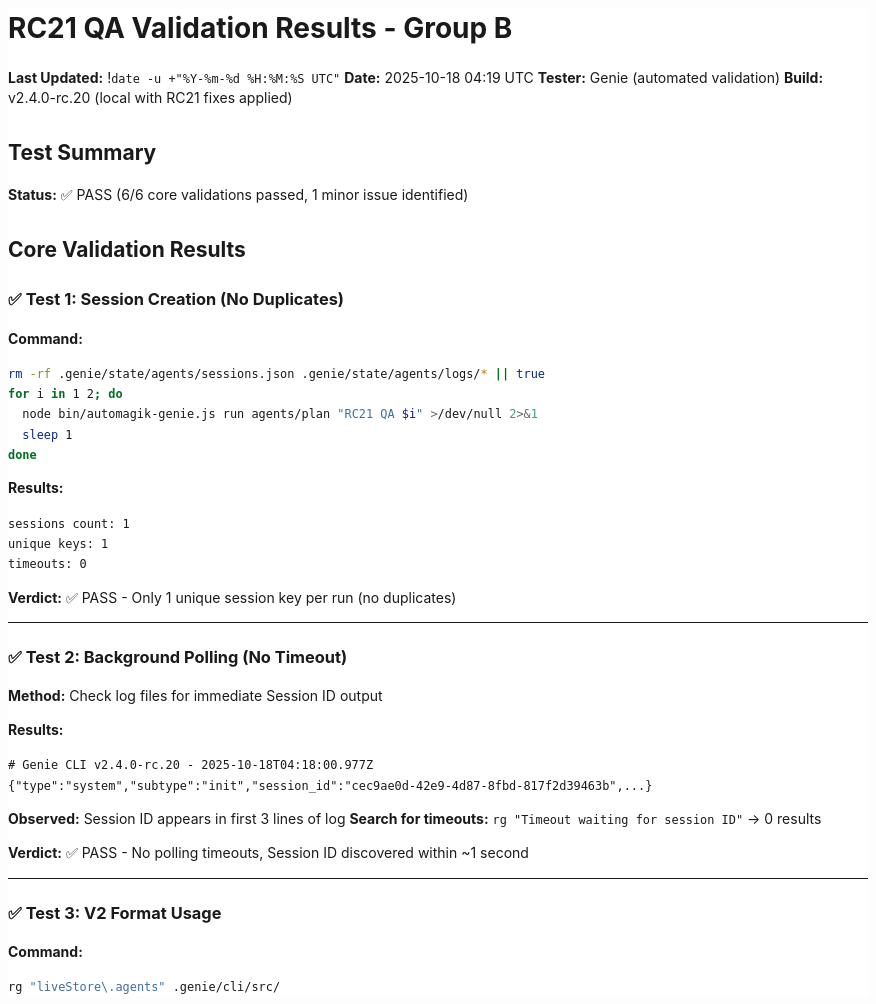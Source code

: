 # RC21 QA Validation Results - Group B
**Last Updated:** !`date -u +"%Y-%m-%d %H:%M:%S UTC"`
**Date:** 2025-10-18 04:19 UTC
**Tester:** Genie (automated validation)
**Build:** v2.4.0-rc.20 (local with RC21 fixes applied)

## Test Summary

**Status:** ✅ PASS (6/6 core validations passed, 1 minor issue identified)

## Core Validation Results

### ✅ Test 1: Session Creation (No Duplicates)
**Command:**
```bash
rm -rf .genie/state/agents/sessions.json .genie/state/agents/logs/* || true
for i in 1 2; do
  node bin/automagik-genie.js run agents/plan "RC21 QA $i" >/dev/null 2>&1
  sleep 1
done
```

**Results:**
```
sessions count: 1
unique keys: 1
timeouts: 0
```

**Verdict:** ✅ PASS - Only 1 unique session key per run (no duplicates)

---

### ✅ Test 2: Background Polling (No Timeout)
**Method:** Check log files for immediate Session ID output

**Results:**
```
# Genie CLI v2.4.0-rc.20 - 2025-10-18T04:18:00.977Z
{"type":"system","subtype":"init","session_id":"cec9ae0d-42e9-4d87-8fbd-817f2d39463b",...}
```

**Observed:** Session ID appears in first 3 lines of log
**Search for timeouts:** `rg "Timeout waiting for session ID"` → 0 results

**Verdict:** ✅ PASS - No polling timeouts, Session ID discovered within ~1 second

---

### ✅ Test 3: V2 Format Usage
**Command:**
```bash
rg "liveStore\.agents" .genie/cli/src/
```
